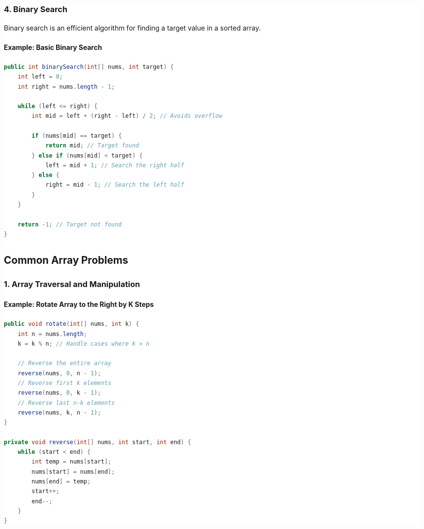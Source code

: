 ### 4. Binary Search

Binary search is an efficient algorithm for finding a target value in a sorted array.

#### Example: Basic Binary Search

```java
public int binarySearch(int[] nums, int target) {
    int left = 0;
    int right = nums.length - 1;
    
    while (left <= right) {
        int mid = left + (right - left) / 2; // Avoids overflow
        
        if (nums[mid] == target) {
            return mid; // Target found
        } else if (nums[mid] < target) {
            left = mid + 1; // Search the right half
        } else {
            right = mid - 1; // Search the left half
        }
    }
    
    return -1; // Target not found
}
```

## Common Array Problems

### 1. Array Traversal and Manipulation

#### Example: Rotate Array to the Right by K Steps

```java
public void rotate(int[] nums, int k) {
    int n = nums.length;
    k = k % n; // Handle cases where k > n
    
    // Reverse the entire array
    reverse(nums, 0, n - 1);
    // Reverse first k elements
    reverse(nums, 0, k - 1);
    // Reverse last n-k elements
    reverse(nums, k, n - 1);
}

private void reverse(int[] nums, int start, int end) {
    while (start < end) {
        int temp = nums[start];
        nums[start] = nums[end];
        nums[end] = temp;
        start++;
        end--;
    }
}
```
